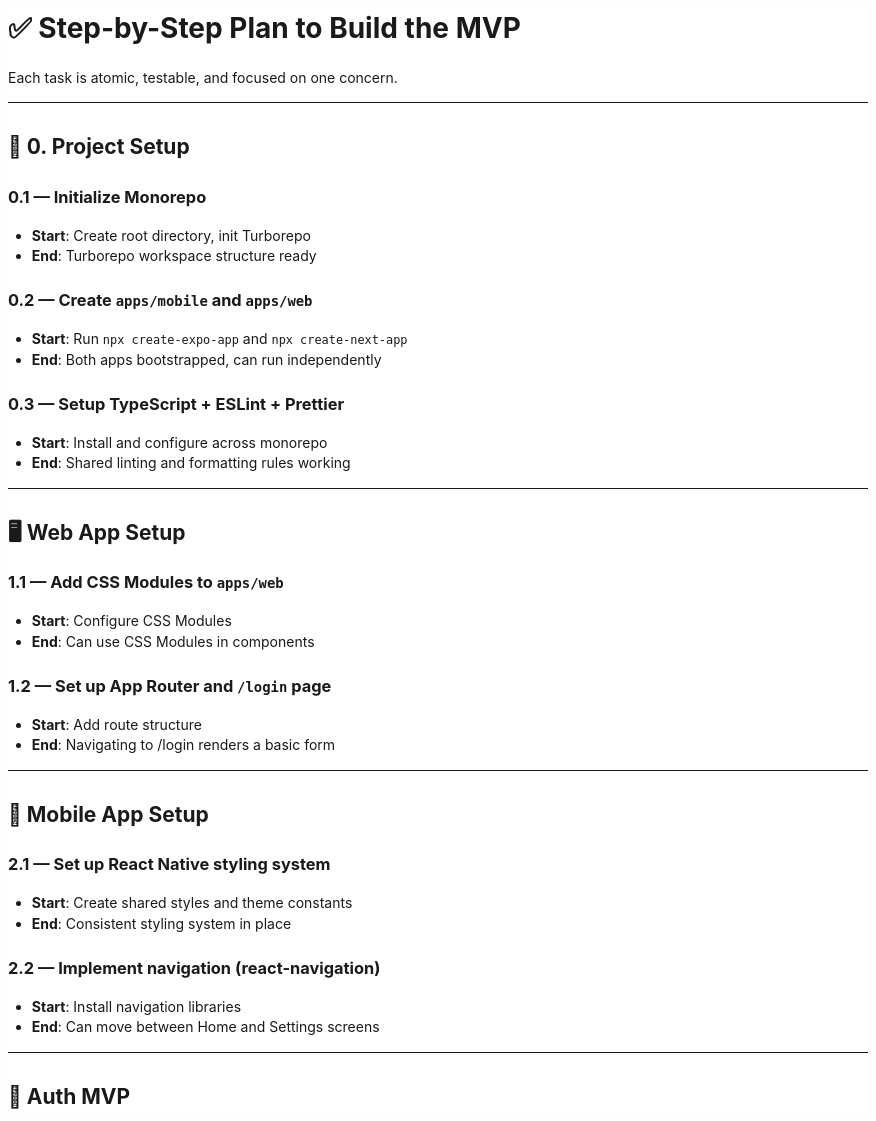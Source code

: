 # ✅ Step-by-Step Plan to Build the MVP

Each task is atomic, testable, and focused on one concern.

---

## 🔧 0. Project Setup

### 0.1 — Initialize Monorepo
- **Start**: Create root directory, init Turborepo
- **End**: Turborepo workspace structure ready

### 0.2 — Create `apps/mobile` and `apps/web`
- **Start**: Run `npx create-expo-app` and `npx create-next-app`
- **End**: Both apps bootstrapped, can run independently

### 0.3 — Setup TypeScript + ESLint + Prettier
- **Start**: Install and configure across monorepo
- **End**: Shared linting and formatting rules working

---

## 🖥 Web App Setup

### 1.1 — Add CSS Modules to `apps/web`
- **Start**: Configure CSS Modules
- **End**: Can use CSS Modules in components

### 1.2 — Set up App Router and `/login` page
- **Start**: Add route structure
- **End**: Navigating to /login renders a basic form

---

## 📱 Mobile App Setup

### 2.1 — Set up React Native styling system
- **Start**: Create shared styles and theme constants
- **End**: Consistent styling system in place

### 2.2 — Implement navigation (react-navigation)
- **Start**: Install navigation libraries
- **End**: Can move between Home and Settings screens

---

## 🔐 Auth MVP
